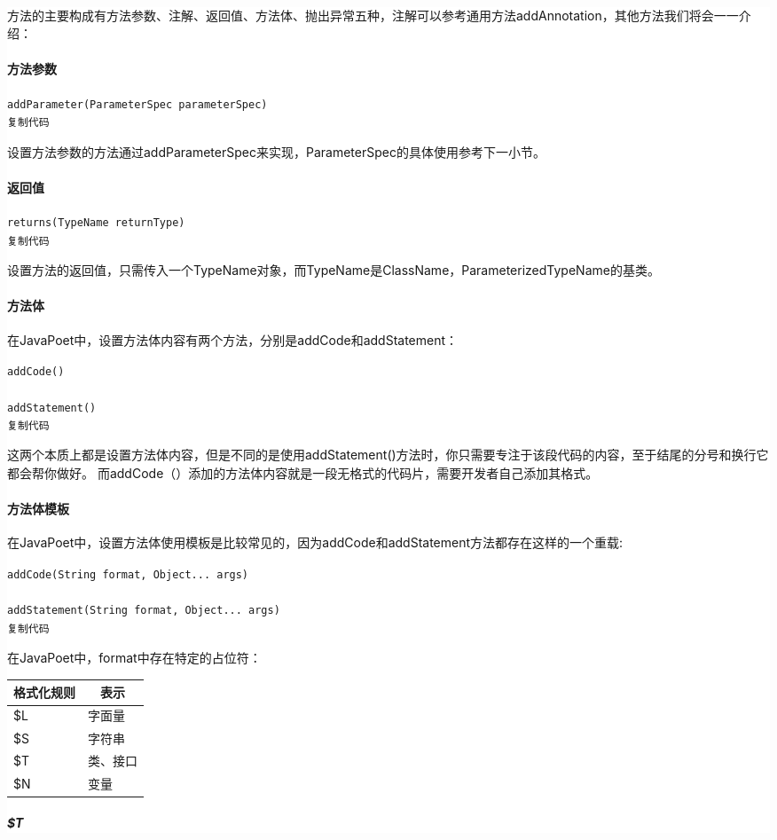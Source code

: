方法的主要构成有方法参数、注解、返回值、方法体、抛出异常五种，注解可以参考通用方法addAnnotation，其他方法我们将会一一介绍：

#### 方法参数

```
addParameter(ParameterSpec parameterSpec)
复制代码
```

设置方法参数的方法通过addParameterSpec来实现，ParameterSpec的具体使用参考下一小节。

#### 返回值

```
returns(TypeName returnType)
复制代码
```

设置方法的返回值，只需传入一个TypeName对象，而TypeName是ClassName，ParameterizedTypeName的基类。

#### 方法体

在JavaPoet中，设置方法体内容有两个方法，分别是addCode和addStatement：

```
addCode()

addStatement()
复制代码
```

这两个本质上都是设置方法体内容，但是不同的是使用addStatement()方法时，你只需要专注于该段代码的内容，至于结尾的分号和换行它都会帮你做好。 而addCode（）添加的方法体内容就是一段无格式的代码片，需要开发者自己添加其格式。

#### 方法体模板

在JavaPoet中，设置方法体使用模板是比较常见的，因为addCode和addStatement方法都存在这样的一个重载:

```
addCode(String format, Object... args)

addStatement(String format, Object... args)
复制代码
```

在JavaPoet中，format中存在特定的占位符：

| 格式化规则 | 表示     |
| ---------- | -------- |
| $L         | 字面量   |
| $S         | 字符串   |
| $T         | 类、接口 |
| $N         | 变量     |

##### $T
